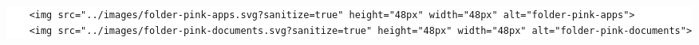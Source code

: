         <img src="../images/folder-pink-apps.svg?sanitize=true" height="48px" width="48px" alt="folder-pink-apps">
        <img src="../images/folder-pink-documents.svg?sanitize=true" height="48px" width="48px" alt="folder-pink-documents">